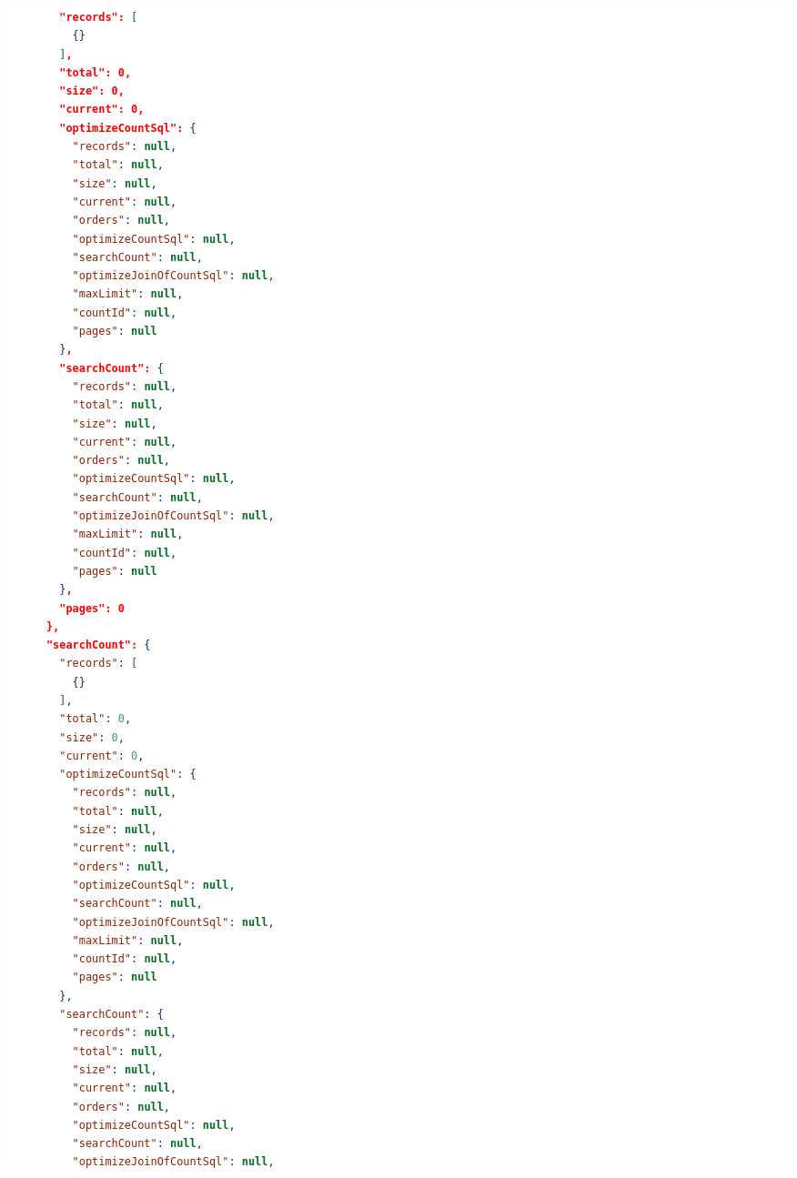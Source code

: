 ```json
        "records": [
          {}
        ],
        "total": 0,
        "size": 0,
        "current": 0,
        "optimizeCountSql": {
          "records": null,
          "total": null,
          "size": null,
          "current": null,
          "orders": null,
          "optimizeCountSql": null,
          "searchCount": null,
          "optimizeJoinOfCountSql": null,
          "maxLimit": null,
          "countId": null,
          "pages": null
        },
        "searchCount": {
          "records": null,
          "total": null,
          "size": null,
          "current": null,
          "orders": null,
          "optimizeCountSql": null,
          "searchCount": null,
          "optimizeJoinOfCountSql": null,
          "maxLimit": null,
          "countId": null,
          "pages": null
        },
        "pages": 0
      },
      "searchCount": {
        "records": [
          {}
        ],
        "total": 0,
        "size": 0,
        "current": 0,
        "optimizeCountSql": {
          "records": null,
          "total": null,
          "size": null,
          "current": null,
          "orders": null,
          "optimizeCountSql": null,
          "searchCount": null,
          "optimizeJoinOfCountSql": null,
          "maxLimit": null,
          "countId": null,
          "pages": null
        },
        "searchCount": {
          "records": null,
          "total": null,
          "size": null,
          "current": null,
          "orders": null,
          "optimizeCountSql": null,
          "searchCount": null,
          "optimizeJoinOfCountSql": null,
```